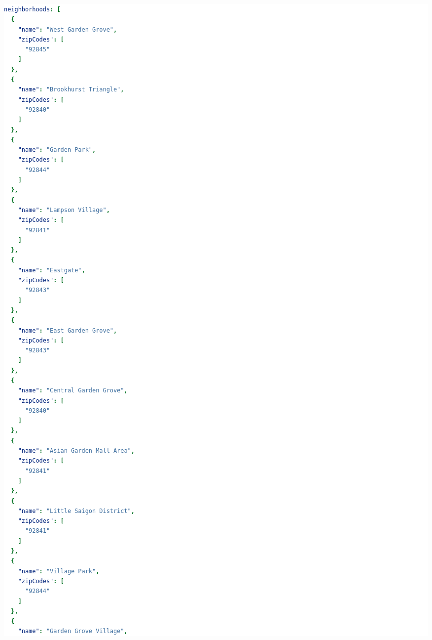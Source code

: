 ```yaml
neighborhoods: [
  {
    "name": "West Garden Grove",
    "zipCodes": [
      "92845"
    ]
  },
  {
    "name": "Brookhurst Triangle",
    "zipCodes": [
      "92840"
    ]
  },
  {
    "name": "Garden Park",
    "zipCodes": [
      "92844"
    ]
  },
  {
    "name": "Lampson Village",
    "zipCodes": [
      "92841"
    ]
  },
  {
    "name": "Eastgate",
    "zipCodes": [
      "92843"
    ]
  },
  {
    "name": "East Garden Grove",
    "zipCodes": [
      "92843"
    ]
  },
  {
    "name": "Central Garden Grove",
    "zipCodes": [
      "92840"
    ]
  },
  {
    "name": "Asian Garden Mall Area",
    "zipCodes": [
      "92841"
    ]
  },
  {
    "name": "Little Saigon District",
    "zipCodes": [
      "92841"
    ]
  },
  {
    "name": "Village Park",
    "zipCodes": [
      "92844"
    ]
  },
  {
    "name": "Garden Grove Village",
```